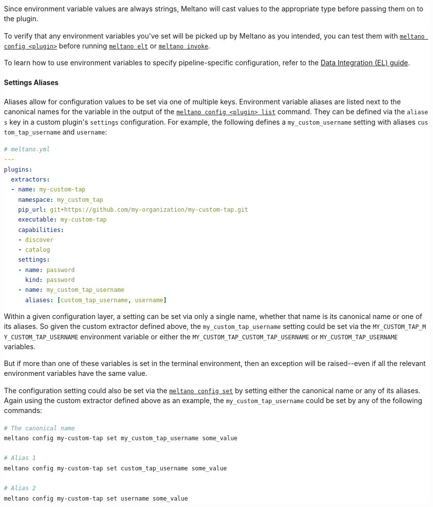 Since environment variable values are always strings, Meltano will cast values to the appropriate type before passing them on to the plugin.

To verify that any environment variables you've set will be picked up by Meltano as you intended, you can test them with [`meltano config <plugin>`](/reference/command-line-interface#config) before running [`meltano elt`](/reference/command-line-interface#elt) or [`meltano invoke`](/reference/command-line-interface#invoke).

To learn how to use environment variables to specify pipeline-specific configuration, refer to the [Data Integration (EL) guide](/guide/integration#pipeline-specific-configuration).

#### Settings Aliases

Aliases allow for configuration values to be set via one of multiple keys.
Environment variable aliases are listed next to the canonical names for the variable in the output of the [`meltano config <plugin> list`](/reference/command-line-interface#config) command.
They can be defined via the `aliases` key in a custom plugin's `settings` configuration.
For example, the following defines a `my_custom_username` setting with aliases `custom_tap_username` and `username`:

```yaml
# meltano.yml
---
plugins:
  extractors:
  - name: my-custom-tap
    namespace: my_custom_tap
    pip_url: git+https://github.com/my-organization/my-custom-tap.git
    executable: my-custom-tap
    capabilities:
    - discover
    - catalog
    settings:
    - name: password
      kind: password
    - name: my_custom_tap_username
      aliases: [custom_tap_username, username]
```

Within a given configuration layer, a setting can be set via only a single name, whether that name is its canonical name or one of its aliases.
So given the custom extractor defined above, the `my_custom_tap_username` setting could be set via the `MY_CUSTOM_TAP_MY_CUSTOM_TAP_USERNAME` environment variable or either the `MY_CUSTOM_TAP_CUSTOM_TAP_USERNAME` or `MY_CUSTOM_TAP_USERNAME` variables.

But if more than one of these variables is set in the terminal environment, then an exception will be raised--even if all the relevant environment variables have the same value.

The configuration setting could also be set via the [`meltano config set`](/reference/command-line-interface#config) by setting either the canonical name or any of its aliases. Again using the custom extractor defined above as an example, the `my_custom_tap_username` could be set by any of the following commands:

```bash
# The canonical name
meltano config my-custom-tap set my_custom_tap_username some_value

# Alias 1
meltano config my-custom-tap set custom_tap_username some_value

# Alias 2
meltano config my-custom-tap set username some_value
```
